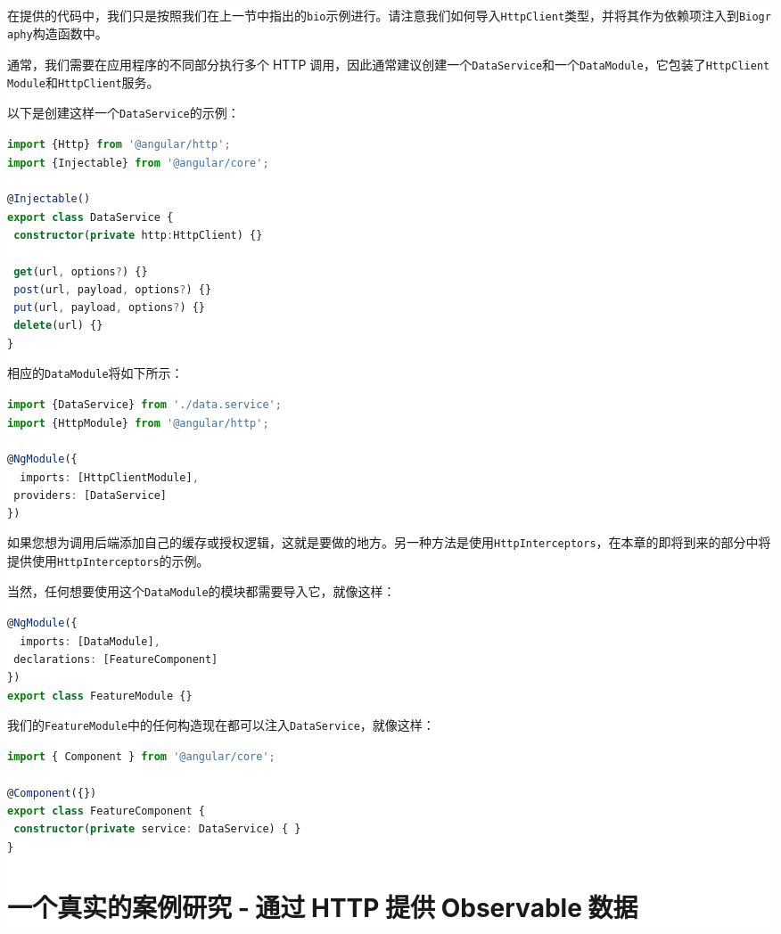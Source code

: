 在提供的代码中，我们只是按照我们在上一节中指出的`bio`示例进行。请注意我们如何导入`HttpClient`类型，并将其作为依赖项注入到`Biography`构造函数中。

通常，我们需要在应用程序的不同部分执行多个 HTTP 调用，因此通常建议创建一个`DataService`和一个`DataModule`，它包装了`HttpClientModule`和`HttpClient`服务。

以下是创建这样一个`DataService`的示例：

```ts
import {Http} from '@angular/http';
import {Injectable} from '@angular/core';

@Injectable()
export class DataService {
 constructor(private http:HttpClient) {}

 get(url, options?) {}
 post(url, payload, options?) {}
 put(url, payload, options?) {}
 delete(url) {}
}
```

相应的`DataModule`将如下所示：

```ts
import {DataService} from './data.service';
import {HttpModule} from '@angular/http';

@NgModule({
  imports: [HttpClientModule],
 providers: [DataService] 
})
```

如果您想为调用后端添加自己的缓存或授权逻辑，这就是要做的地方。另一种方法是使用`HttpInterceptors`，在本章的即将到来的部分中将提供使用`HttpInterceptors`的示例。

当然，任何想要使用这个`DataModule`的模块都需要导入它，就像这样：

```ts
@NgModule({
  imports: [DataModule],
 declarations: [FeatureComponent]
})
export class FeatureModule {}
```

我们的`FeatureModule`中的任何构造现在都可以注入`DataService`，就像这样：

```ts
import { Component } from '@angular/core';

@Component({})
export class FeatureComponent {
 constructor(private service: DataService) { }
}
```

# 一个真实的案例研究 - 通过 HTTP 提供 Observable 数据
